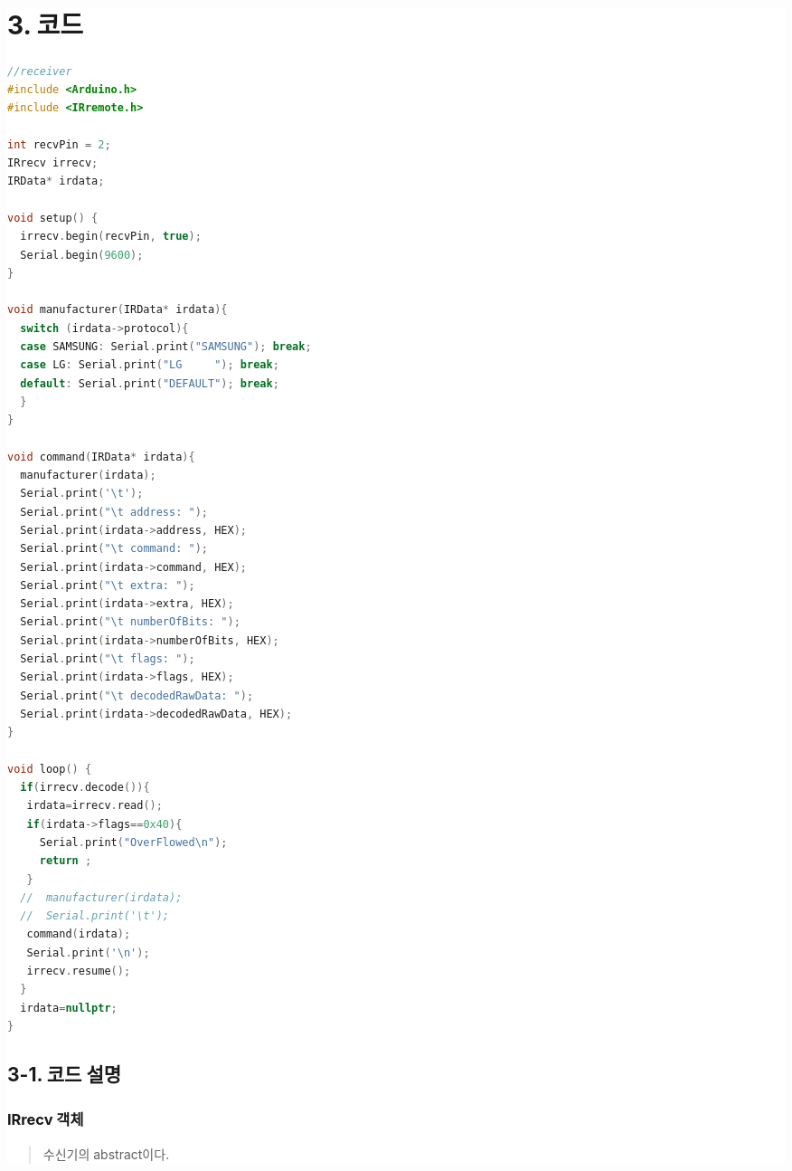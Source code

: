 # 3. 코드
```c++
//receiver
#include <Arduino.h>
#include <IRremote.h>

int recvPin = 2;
IRrecv irrecv;
IRData* irdata;

void setup() {
  irrecv.begin(recvPin, true);
  Serial.begin(9600);
}

void manufacturer(IRData* irdata){
  switch (irdata->protocol){
  case SAMSUNG: Serial.print("SAMSUNG"); break;
  case LG: Serial.print("LG     "); break;
  default: Serial.print("DEFAULT"); break;
  }
}

void command(IRData* irdata){
  manufacturer(irdata);
  Serial.print('\t');
  Serial.print("\t address: ");
  Serial.print(irdata->address, HEX);
  Serial.print("\t command: ");
  Serial.print(irdata->command, HEX);
  Serial.print("\t extra: ");
  Serial.print(irdata->extra, HEX);
  Serial.print("\t numberOfBits: ");
  Serial.print(irdata->numberOfBits, HEX);
  Serial.print("\t flags: ");
  Serial.print(irdata->flags, HEX);
  Serial.print("\t decodedRawData: ");
  Serial.print(irdata->decodedRawData, HEX);
}

void loop() {
  if(irrecv.decode()){
   irdata=irrecv.read();
   if(irdata->flags==0x40){
     Serial.print("OverFlowed\n");
     return ;
   }
  //  manufacturer(irdata);
  //  Serial.print('\t');
   command(irdata);
   Serial.print('\n');
   irrecv.resume();
  }
  irdata=nullptr;
}
```
## 3-1. 코드 설명
### IRrecv 객체  
> 수신기의 abstract이다.      
